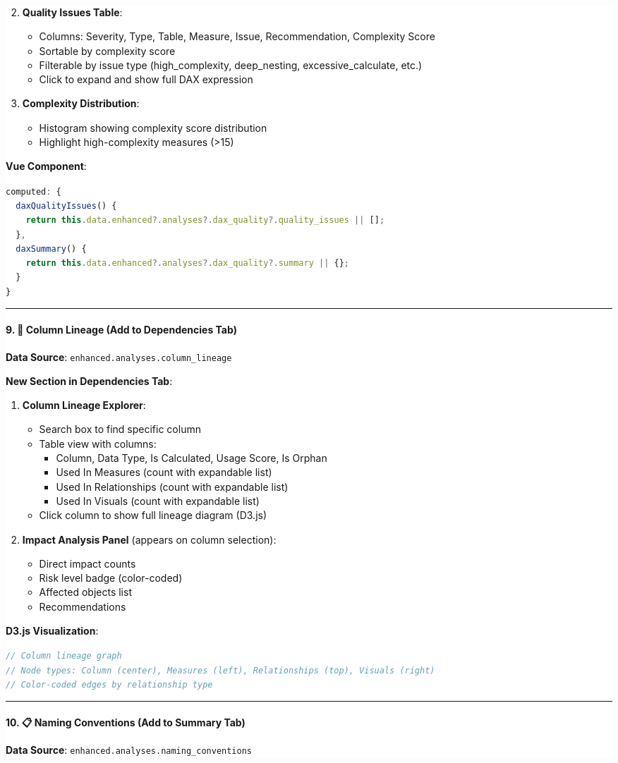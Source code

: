 2. **Quality Issues Table**:
   - Columns: Severity, Type, Table, Measure, Issue, Recommendation, Complexity Score
   - Sortable by complexity score
   - Filterable by issue type (high_complexity, deep_nesting, excessive_calculate, etc.)
   - Click to expand and show full DAX expression

3. **Complexity Distribution**:
   - Histogram showing complexity score distribution
   - Highlight high-complexity measures (>15)

**Vue Component**:
```javascript
computed: {
  daxQualityIssues() {
    return this.data.enhanced?.analyses?.dax_quality?.quality_issues || [];
  },
  daxSummary() {
    return this.data.enhanced?.analyses?.dax_quality?.summary || {};
  }
}
```

---

#### 9. 🔗 **Column Lineage** (Add to Dependencies Tab)
**Data Source**: `enhanced.analyses.column_lineage`

**New Section in Dependencies Tab**:

1. **Column Lineage Explorer**:
   - Search box to find specific column
   - Table view with columns:
     - Column, Data Type, Is Calculated, Usage Score, Is Orphan
     - Used In Measures (count with expandable list)
     - Used In Relationships (count with expandable list)
     - Used In Visuals (count with expandable list)
   - Click column to show full lineage diagram (D3.js)

2. **Impact Analysis Panel** (appears on column selection):
   - Direct impact counts
   - Risk level badge (color-coded)
   - Affected objects list
   - Recommendations

**D3.js Visualization**:
```javascript
// Column lineage graph
// Node types: Column (center), Measures (left), Relationships (top), Visuals (right)
// Color-coded edges by relationship type
```

---

#### 10. 📋 **Naming Conventions** (Add to Summary Tab)
**Data Source**: `enhanced.analyses.naming_conventions`
